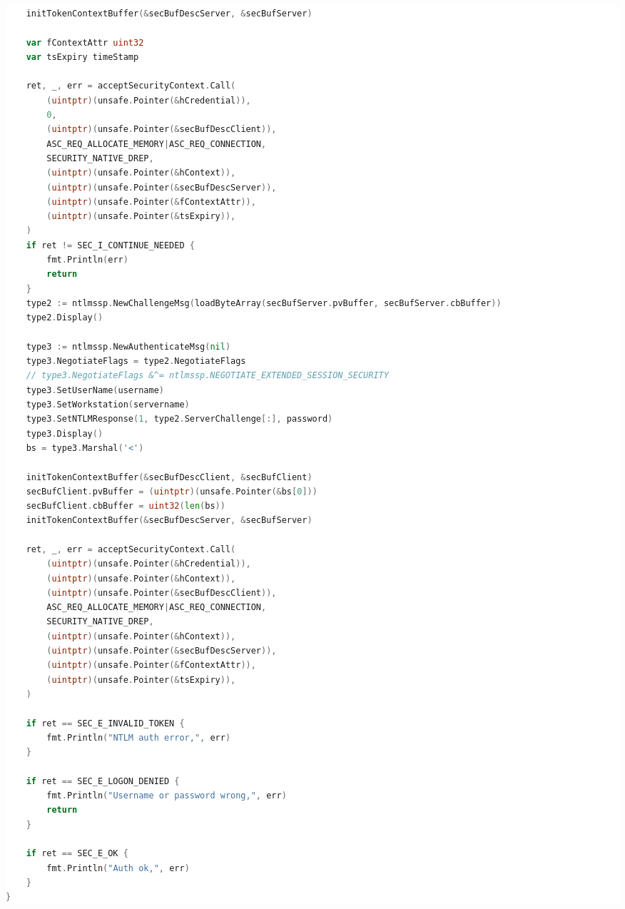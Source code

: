 ```go
    initTokenContextBuffer(&secBufDescServer, &secBufServer)

    var fContextAttr uint32
    var tsExpiry timeStamp

    ret, _, err = acceptSecurityContext.Call(
        (uintptr)(unsafe.Pointer(&hCredential)),
        0,
        (uintptr)(unsafe.Pointer(&secBufDescClient)),
        ASC_REQ_ALLOCATE_MEMORY|ASC_REQ_CONNECTION,
        SECURITY_NATIVE_DREP,
        (uintptr)(unsafe.Pointer(&hContext)),
        (uintptr)(unsafe.Pointer(&secBufDescServer)),
        (uintptr)(unsafe.Pointer(&fContextAttr)),
        (uintptr)(unsafe.Pointer(&tsExpiry)),
    )
    if ret != SEC_I_CONTINUE_NEEDED {
        fmt.Println(err)
        return
    }
    type2 := ntlmssp.NewChallengeMsg(loadByteArray(secBufServer.pvBuffer, secBufServer.cbBuffer))
    type2.Display()

    type3 := ntlmssp.NewAuthenticateMsg(nil)
    type3.NegotiateFlags = type2.NegotiateFlags
    // type3.NegotiateFlags &^= ntlmssp.NEGOTIATE_EXTENDED_SESSION_SECURITY
    type3.SetUserName(username)
    type3.SetWorkstation(servername)
    type3.SetNTLMResponse(1, type2.ServerChallenge[:], password)
    type3.Display()
    bs = type3.Marshal('<')

    initTokenContextBuffer(&secBufDescClient, &secBufClient)
    secBufClient.pvBuffer = (uintptr)(unsafe.Pointer(&bs[0]))
    secBufClient.cbBuffer = uint32(len(bs))
    initTokenContextBuffer(&secBufDescServer, &secBufServer)

    ret, _, err = acceptSecurityContext.Call(
        (uintptr)(unsafe.Pointer(&hCredential)),
        (uintptr)(unsafe.Pointer(&hContext)),
        (uintptr)(unsafe.Pointer(&secBufDescClient)),
        ASC_REQ_ALLOCATE_MEMORY|ASC_REQ_CONNECTION,
        SECURITY_NATIVE_DREP,
        (uintptr)(unsafe.Pointer(&hContext)),
        (uintptr)(unsafe.Pointer(&secBufDescServer)),
        (uintptr)(unsafe.Pointer(&fContextAttr)),
        (uintptr)(unsafe.Pointer(&tsExpiry)),
    )

    if ret == SEC_E_INVALID_TOKEN {
        fmt.Println("NTLM auth error,", err)
    }

    if ret == SEC_E_LOGON_DENIED {
        fmt.Println("Username or password wrong,", err)
        return
    }

    if ret == SEC_E_OK {
        fmt.Println("Auth ok,", err)
    }
}
```